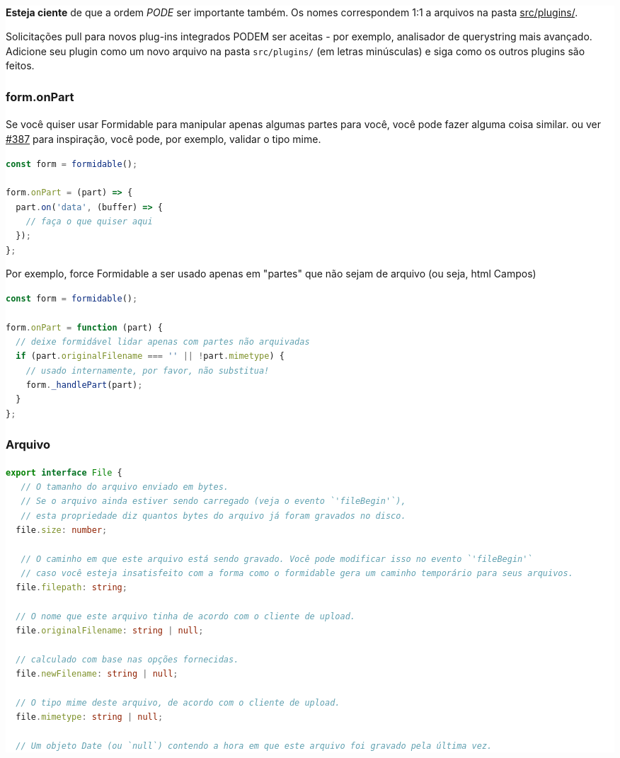 **Esteja ciente** de que a ordem _PODE_ ser importante também. Os nomes correspondem 1:1 a
arquivos na pasta [src/plugins/](./src/plugins).

Solicitações pull para novos plug-ins integrados PODEM ser aceitas - por exemplo, analisador de
querystring mais avançado. Adicione seu plugin como um novo arquivo na pasta `src/plugins/` (em letras minúsculas) e
siga como os outros plugins são feitos.

### form.onPart

Se você quiser usar Formidable para manipular apenas algumas partes para você, você pode fazer
alguma coisa similar. ou ver
[#387](https://github.com/node-formidable/node-formidable/issues/387) para
inspiração, você pode, por exemplo, validar o tipo mime.

```js
const form = formidable();

form.onPart = (part) => {
  part.on('data', (buffer) => {
    // faça o que quiser aqui
  });
};
```

Por exemplo, force Formidable a ser usado apenas em "partes" que não sejam de arquivo (ou seja, html
Campos)

```js
const form = formidable();

form.onPart = function (part) {
  // deixe formidável lidar apenas com partes não arquivadas
  if (part.originalFilename === '' || !part.mimetype) {
    // usado internamente, por favor, não substitua!
    form._handlePart(part);
  }
};
```

### Arquivo

```ts
export interface File {
   // O tamanho do arquivo enviado em bytes.
   // Se o arquivo ainda estiver sendo carregado (veja o evento `'fileBegin'`),
   // esta propriedade diz quantos bytes do arquivo já foram gravados no disco.
  file.size: number;

   // O caminho em que este arquivo está sendo gravado. Você pode modificar isso no evento `'fileBegin'`
   // caso você esteja insatisfeito com a forma como o formidable gera um caminho temporário para seus arquivos.
  file.filepath: string;

  // O nome que este arquivo tinha de acordo com o cliente de upload.
  file.originalFilename: string | null;

  // calculado com base nas opções fornecidas.
  file.newFilename: string | null;

  // O tipo mime deste arquivo, de acordo com o cliente de upload.
  file.mimetype: string | null;

  // Um objeto Date (ou `null`) contendo a hora em que este arquivo foi gravado pela última vez.
```